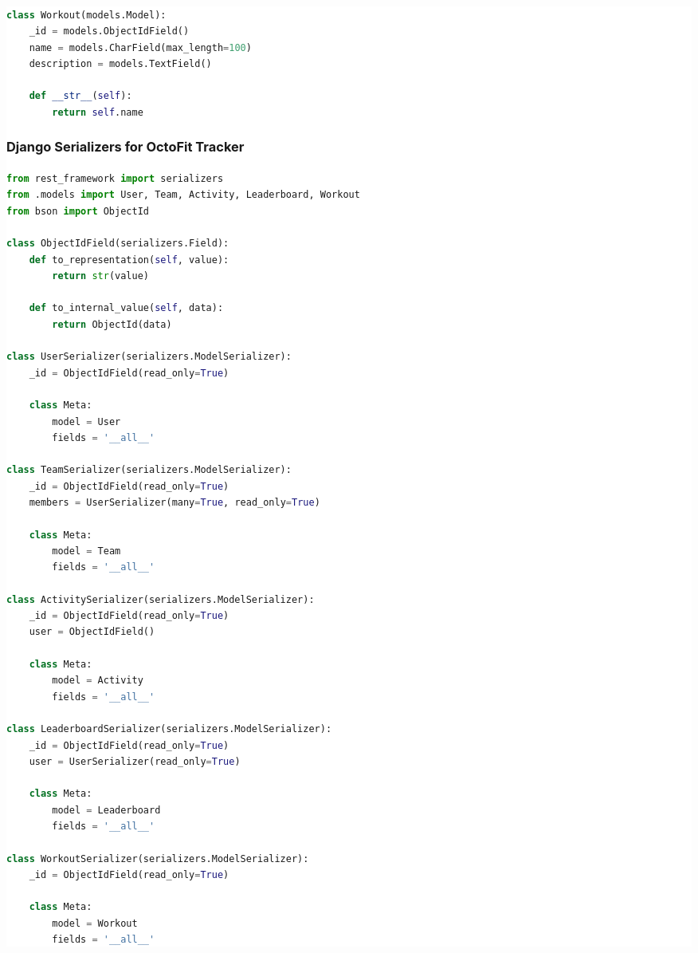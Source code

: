 ```python
class Workout(models.Model):
    _id = models.ObjectIdField()
    name = models.CharField(max_length=100)
    description = models.TextField()

    def __str__(self):
        return self.name
```

### Django Serializers for OctoFit Tracker

```python
from rest_framework import serializers
from .models import User, Team, Activity, Leaderboard, Workout
from bson import ObjectId

class ObjectIdField(serializers.Field):
    def to_representation(self, value):
        return str(value)

    def to_internal_value(self, data):
        return ObjectId(data)

class UserSerializer(serializers.ModelSerializer):
    _id = ObjectIdField(read_only=True)

    class Meta:
        model = User
        fields = '__all__'

class TeamSerializer(serializers.ModelSerializer):
    _id = ObjectIdField(read_only=True)
    members = UserSerializer(many=True, read_only=True)

    class Meta:
        model = Team
        fields = '__all__'

class ActivitySerializer(serializers.ModelSerializer):
    _id = ObjectIdField(read_only=True)
    user = ObjectIdField()

    class Meta:
        model = Activity
        fields = '__all__'

class LeaderboardSerializer(serializers.ModelSerializer):
    _id = ObjectIdField(read_only=True)
    user = UserSerializer(read_only=True)

    class Meta:
        model = Leaderboard
        fields = '__all__'

class WorkoutSerializer(serializers.ModelSerializer):
    _id = ObjectIdField(read_only=True)

    class Meta:
        model = Workout
        fields = '__all__'
```
